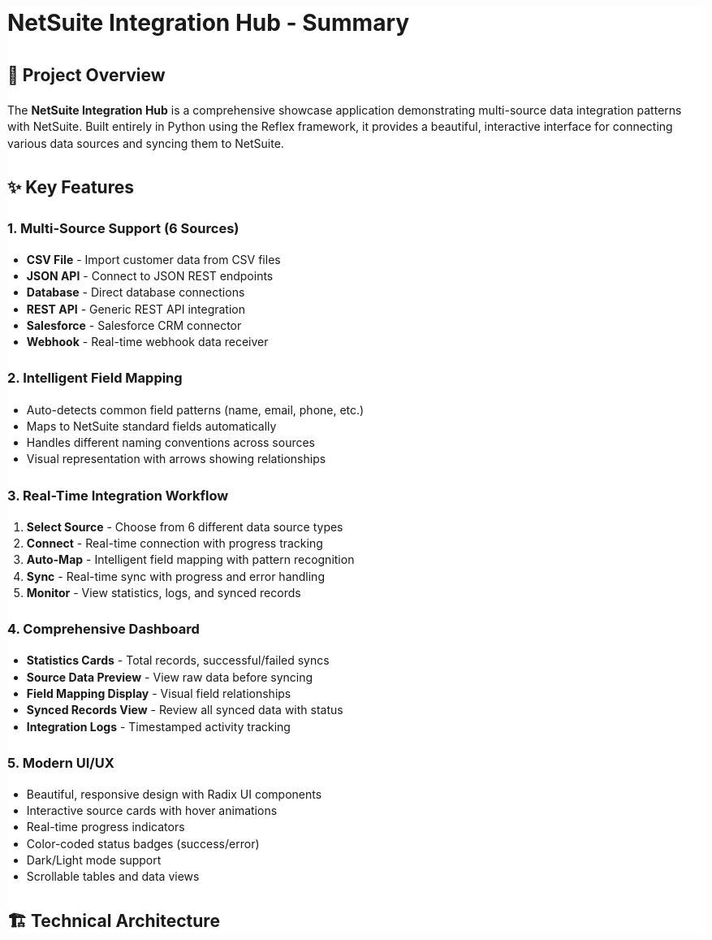 # NetSuite Integration Hub - Summary

## 🎯 Project Overview

The **NetSuite Integration Hub** is a comprehensive showcase application demonstrating multi-source data integration patterns with NetSuite. Built entirely in Python using the Reflex framework, it provides a beautiful, interactive interface for connecting various data sources and syncing them to NetSuite.

## ✨ Key Features

### 1. Multi-Source Support (6 Sources)
- **CSV File** - Import customer data from CSV files
- **JSON API** - Connect to JSON REST endpoints  
- **Database** - Direct database connections
- **REST API** - Generic REST API integration
- **Salesforce** - Salesforce CRM connector
- **Webhook** - Real-time webhook data receiver

### 2. Intelligent Field Mapping
- Auto-detects common field patterns (name, email, phone, etc.)
- Maps to NetSuite standard fields automatically
- Handles different naming conventions across sources
- Visual representation with arrows showing relationships

### 3. Real-Time Integration Workflow
1. **Select Source** - Choose from 6 different data source types
2. **Connect** - Real-time connection with progress tracking
3. **Auto-Map** - Intelligent field mapping with pattern recognition
4. **Sync** - Real-time sync with progress and error handling
5. **Monitor** - View statistics, logs, and synced records

### 4. Comprehensive Dashboard
- **Statistics Cards** - Total records, successful/failed syncs
- **Source Data Preview** - View raw data before syncing
- **Field Mapping Display** - Visual field relationships
- **Synced Records View** - Review all synced data with status
- **Integration Logs** - Timestamped activity tracking

### 5. Modern UI/UX
- Beautiful, responsive design with Radix UI components
- Interactive source cards with hover animations
- Real-time progress indicators
- Color-coded status badges (success/error)
- Dark/Light mode support
- Scrollable tables and data views

## 🏗️ Technical Architecture
